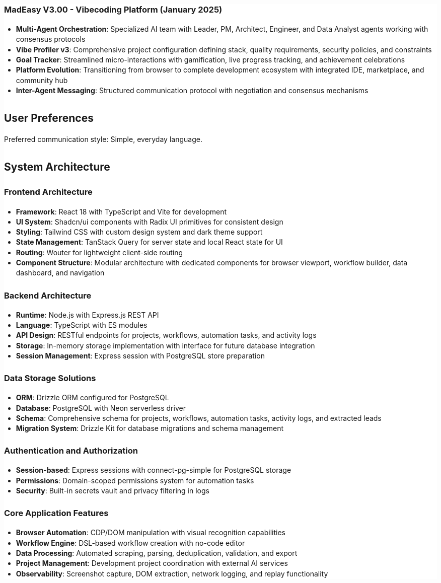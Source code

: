 ### MadEasy V3.00 - Vibecoding Platform (January 2025)
- **Multi-Agent Orchestration**: Specialized AI team with Leader, PM, Architect, Engineer, and Data Analyst agents working with consensus protocols
- **Vibe Profiler v3**: Comprehensive project configuration defining stack, quality requirements, security policies, and constraints
- **Goal Tracker**: Streamlined micro-interactions with gamification, live progress tracking, and achievement celebrations
- **Platform Evolution**: Transitioning from browser to complete development ecosystem with integrated IDE, marketplace, and community hub
- **Inter-Agent Messaging**: Structured communication protocol with negotiation and consensus mechanisms

## User Preferences

Preferred communication style: Simple, everyday language.

## System Architecture

### Frontend Architecture
- **Framework**: React 18 with TypeScript and Vite for development
- **UI System**: Shadcn/ui components with Radix UI primitives for consistent design
- **Styling**: Tailwind CSS with custom design system and dark theme support
- **State Management**: TanStack Query for server state and local React state for UI
- **Routing**: Wouter for lightweight client-side routing
- **Component Structure**: Modular architecture with dedicated components for browser viewport, workflow builder, data dashboard, and navigation

### Backend Architecture
- **Runtime**: Node.js with Express.js REST API
- **Language**: TypeScript with ES modules
- **API Design**: RESTful endpoints for projects, workflows, automation tasks, and activity logs
- **Storage**: In-memory storage implementation with interface for future database integration
- **Session Management**: Express session with PostgreSQL store preparation

### Data Storage Solutions
- **ORM**: Drizzle ORM configured for PostgreSQL
- **Database**: PostgreSQL with Neon serverless driver
- **Schema**: Comprehensive schema for projects, workflows, automation tasks, activity logs, and extracted leads
- **Migration System**: Drizzle Kit for database migrations and schema management

### Authentication and Authorization
- **Session-based**: Express sessions with connect-pg-simple for PostgreSQL storage
- **Permissions**: Domain-scoped permissions system for automation tasks
- **Security**: Built-in secrets vault and privacy filtering in logs

### Core Application Features
- **Browser Automation**: CDP/DOM manipulation with visual recognition capabilities
- **Workflow Engine**: DSL-based workflow creation with no-code editor
- **Data Processing**: Automated scraping, parsing, deduplication, validation, and export
- **Project Management**: Development project coordination with external AI services
- **Observability**: Screenshot capture, DOM extraction, network logging, and replay functionality

